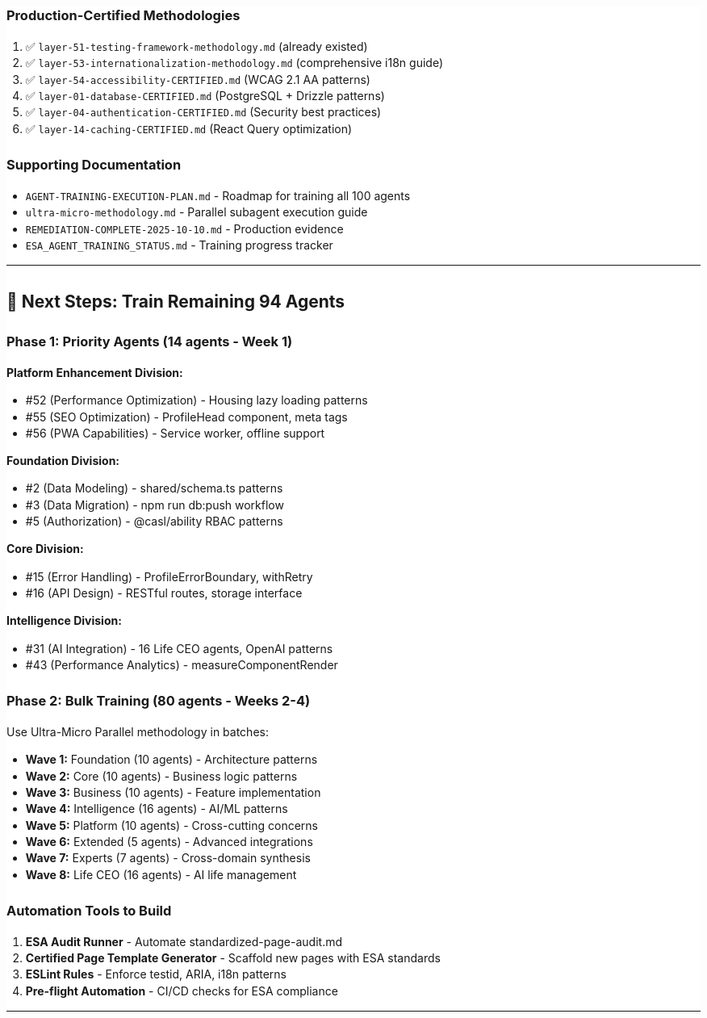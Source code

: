 ### Production-Certified Methodologies
1. ✅ `layer-51-testing-framework-methodology.md` (already existed)
2. ✅ `layer-53-internationalization-methodology.md` (comprehensive i18n guide)
3. ✅ `layer-54-accessibility-CERTIFIED.md` (WCAG 2.1 AA patterns)
4. ✅ `layer-01-database-CERTIFIED.md` (PostgreSQL + Drizzle patterns)
5. ✅ `layer-04-authentication-CERTIFIED.md` (Security best practices)
6. ✅ `layer-14-caching-CERTIFIED.md` (React Query optimization)

### Supporting Documentation
- `AGENT-TRAINING-EXECUTION-PLAN.md` - Roadmap for training all 100 agents
- `ultra-micro-methodology.md` - Parallel subagent execution guide
- `REMEDIATION-COMPLETE-2025-10-10.md` - Production evidence
- `ESA_AGENT_TRAINING_STATUS.md` - Training progress tracker

---

## 🔄 Next Steps: Train Remaining 94 Agents

### Phase 1: Priority Agents (14 agents - Week 1)
**Platform Enhancement Division:**
- #52 (Performance Optimization) - Housing lazy loading patterns
- #55 (SEO Optimization) - ProfileHead component, meta tags
- #56 (PWA Capabilities) - Service worker, offline support

**Foundation Division:**
- #2 (Data Modeling) - shared/schema.ts patterns
- #3 (Data Migration) - npm run db:push workflow
- #5 (Authorization) - @casl/ability RBAC patterns

**Core Division:**
- #15 (Error Handling) - ProfileErrorBoundary, withRetry
- #16 (API Design) - RESTful routes, storage interface

**Intelligence Division:**
- #31 (AI Integration) - 16 Life CEO agents, OpenAI patterns
- #43 (Performance Analytics) - measureComponentRender

### Phase 2: Bulk Training (80 agents - Weeks 2-4)
Use Ultra-Micro Parallel methodology in batches:
- **Wave 1:** Foundation (10 agents) - Architecture patterns
- **Wave 2:** Core (10 agents) - Business logic patterns  
- **Wave 3:** Business (10 agents) - Feature implementation
- **Wave 4:** Intelligence (16 agents) - AI/ML patterns
- **Wave 5:** Platform (10 agents) - Cross-cutting concerns
- **Wave 6:** Extended (5 agents) - Advanced integrations
- **Wave 7:** Experts (7 agents) - Cross-domain synthesis
- **Wave 8:** Life CEO (16 agents) - AI life management

### Automation Tools to Build
1. **ESA Audit Runner** - Automate standardized-page-audit.md
2. **Certified Page Template Generator** - Scaffold new pages with ESA standards
3. **ESLint Rules** - Enforce testid, ARIA, i18n patterns
4. **Pre-flight Automation** - CI/CD checks for ESA compliance

---